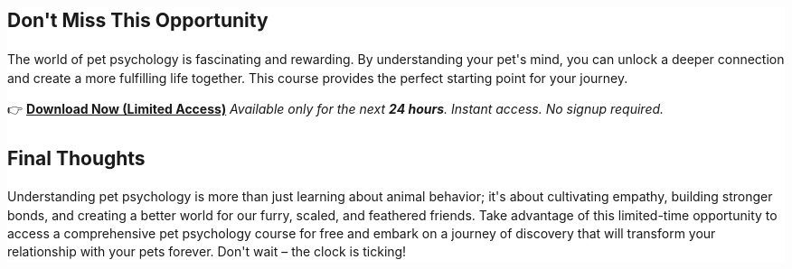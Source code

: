 ## Don't Miss This Opportunity

The world of pet psychology is fascinating and rewarding. By understanding your pet's mind, you can unlock a deeper connection and create a more fulfilling life together. This course provides the perfect starting point for your journey.

👉 [**Download Now (Limited Access)**](https://udemywork.com/pet-psychology)
_Available only for the next **24 hours**. Instant access. No signup required._

## Final Thoughts

Understanding pet psychology is more than just learning about animal behavior; it's about cultivating empathy, building stronger bonds, and creating a better world for our furry, scaled, and feathered friends. Take advantage of this limited-time opportunity to access a comprehensive pet psychology course for free and embark on a journey of discovery that will transform your relationship with your pets forever. Don't wait – the clock is ticking!
